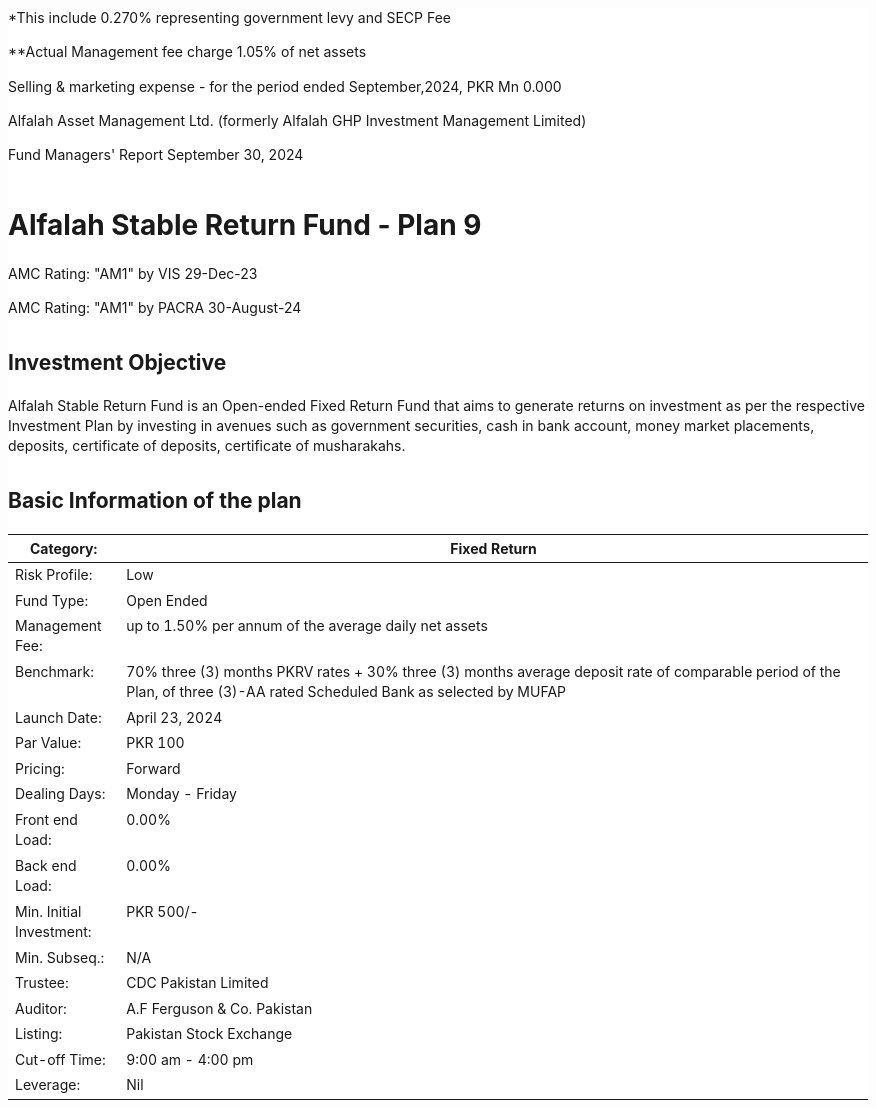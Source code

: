 \*This include 0.270% representing government levy and SECP Fee

\*\*Actual Management fee charge 1.05% of net assets

Selling & marketing expense - for the period ended September,2024, PKR Mn 0.000

Alfalah Asset Management Ltd. (formerly Alfalah GHP Investment Management Limited)

Fund Managers' Report September 30, 2024

# Alfalah Stable Return Fund - Plan 9

AMC Rating: "AM1" by VIS 29-Dec-23

AMC Rating: "AM1" by PACRA 30-August-24

## Investment Objective

Alfalah Stable Return Fund is an Open-ended Fixed Return Fund that aims to generate returns on investment as per the respective Investment Plan by investing in avenues such as government securities, cash in bank account, money market placements, deposits, certificate of deposits, certificate of musharakahs.

## Basic Information of the plan

| Category:                | Fixed Return                                                                                                                                                            |
| ------------------------ | ----------------------------------------------------------------------------------------------------------------------------------------------------------------------- |
| Risk Profile:            | Low                                                                                                                                                                     |
| Fund Type:               | Open Ended                                                                                                                                                              |
| Management Fee:          | up to 1.50% per annum of the average daily net assets                                                                                                                   |
| Benchmark:               | 70% three (3) months PKRV rates + 30% three (3) months average deposit rate of comparable period of the Plan, of three (3)-AA rated Scheduled Bank as selected by MUFAP |
| Launch Date:             | April 23, 2024                                                                                                                                                          |
| Par Value:               | PKR 100                                                                                                                                                                 |
| Pricing:                 | Forward                                                                                                                                                                 |
| Dealing Days:            | Monday - Friday                                                                                                                                                         |
| Front end Load:          | 0.00%                                                                                                                                                                   |
| Back end Load:           | 0.00%                                                                                                                                                                   |
| Min. Initial Investment: | PKR 500/-                                                                                                                                                               |
| Min. Subseq.:            | N/A                                                                                                                                                                     |
| Trustee:                 | CDC Pakistan Limited                                                                                                                                                    |
| Auditor:                 | A.F Ferguson & Co. Pakistan                                                                                                                                             |
| Listing:                 | Pakistan Stock Exchange                                                                                                                                                 |
| Cut-off Time:            | 9:00 am - 4:00 pm                                                                                                                                                       |
| Leverage:                | Nil                                                                                                                                                                     |

